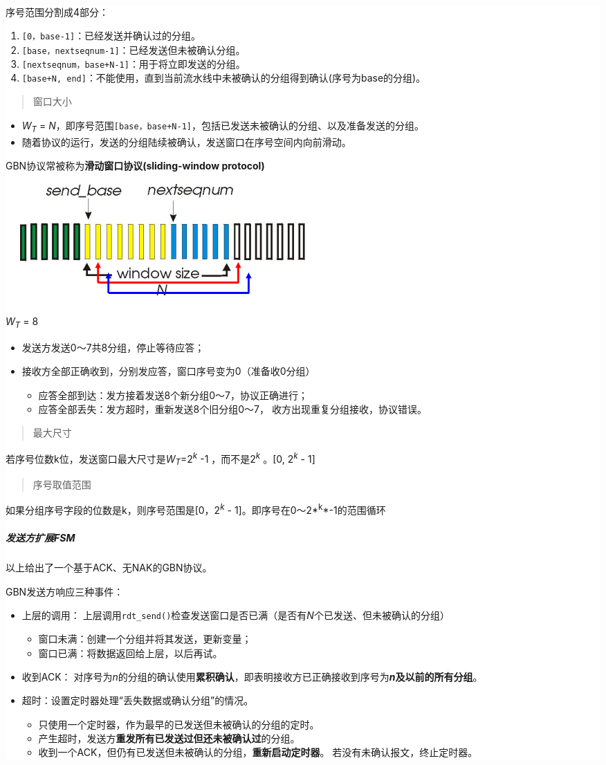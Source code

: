 序号范围分割成4部分：

1. ​`[0，base-1]`​：已经发送并确认过的分组。
2. ​`[base，nextseqnum-1]`​：已经发送但未被确认分组。
3. ​`[nextseqnum，base+N-1]`​：用于将立即发送的分组。
4. ​`[base+N, end]`​：不能使用，直到当前流水线中未被确认的分组得到确认(序号为base的分组)。

> 窗口大小

* *W*​<sub>*T*</sub>  = *N*，即序号范围`[base，base+N-1]`​，包括已发送未被确认的分组、以及准备发送的分组。
* 随着协议的运行，发送的分组陆续被确认，发送窗口在序号空间内向前滑动。

GBN协议常被称为**滑动窗口协议(sliding-window protocol)**

​![image](assets/image-20241119134604-7wybwi3.png)​

*W*​*<sub>T</sub>*  = 8

* 发送方发送0～7共8分组，停止等待应答；
* 接收方全部正确收到，分别发应答，窗口序号变为0（准备收0分组）

  * 应答全部到达：发方接着发送8个新分组0～7，协议正确进行；
  * 应答全部丢失：发方超时，重新发送8个旧分组0～7， 收方出现重复分组接收，协议错误。

> 最大尺寸

若序号位数k位，发送窗口最大尺寸是*W*​<sub>*T*</sub>\=2<sup>*k*</sup> -1 ，而不是2<sup>*k*</sup> 。[0, 2<sup>*k*</sup> - 1]

> 序号取值范围

如果分组序号字段的位数是k，则序号范围是[0，2<sup>*k*</sup>  - 1]。即序号在0～2*<sup>k</sup>*-1的范围循环

##### 发送方扩展FSM

以上给出了一个基于ACK、无NAK的GBN协议。

GBN发送方响应三种事件：

* 上层的调用： 上层调用`rdt_send()`​检查发送窗口是否已满（是否有*N*个已发送、但未被确认的分组）

  * 窗口未满：创建一个分组并将其发送，更新变量；
  * 窗口已满：将数据返回给上层，以后再试。
* 收到ACK： 对序号为*n*的分组的确认使用**累积确认**，即表明接收方已正确接收到序号为***n***​**及以前的所有分组**。
* 超时：设置定时器处理“丢失数据或确认分组”的情况。

  * 只使用一个定时器，作为最早的已发送但未被确认的分组的定时。
  * 产生超时，发送方**重发所有已发送过但还未被确认过**的分组。
  * 收到一个ACK，但仍有已发送但未被确认的分组，**重新启动定时器**。 若没有未确认报文，终止定时器。
